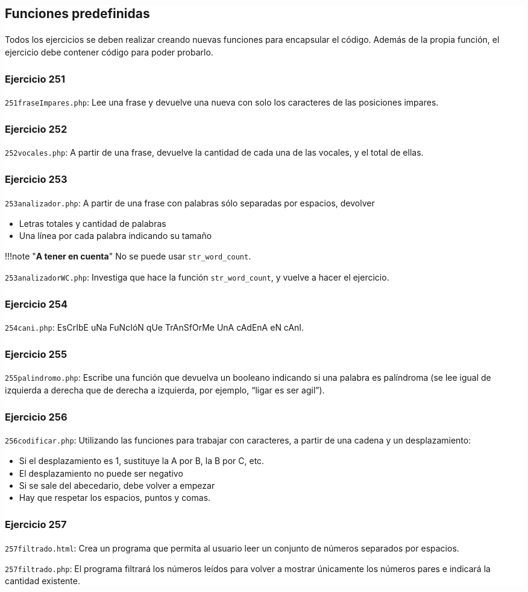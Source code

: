 ## Funciones predefinidas

Todos los ejercicios se deben realizar creando nuevas funciones para encapsular el código. Además de la propia función, el ejercicio debe contener código para poder probarlo.

### Ejercicio 251

`251fraseImpares.php`: Lee una frase y devuelve una nueva con solo los caracteres de las posiciones impares.

### Ejercicio 252

`252vocales.php`: A partir de una frase, devuelve la cantidad de cada una de las vocales, y el total de ellas.

### Ejercicio 253

`253analizador.php`: A partir de una frase con palabras sólo separadas por espacios, devolver

- Letras totales y cantidad de palabras
- Una línea por cada palabra indicando su tamaño

!!!note "**A tener en cuenta**"
 	No se puede usar `str_word_count`.

`253analizadorWC.php`: Investiga que hace la función `str_word_count`, y vuelve a hacer el ejercicio.

### Ejercicio 254

`254cani.php`: EsCrIbE uNa FuNcIóN qUe TrAnSfOrMe UnA cAdEnA eN cAnI.

### Ejercicio 255

`255palindromo.php`: Escribe una función que devuelva un booleano indicando si una palabra es palíndroma (se lee igual de izquierda a derecha que de derecha a izquierda, por ejemplo, “ligar es ser agil”).

### Ejercicio 256

`256codificar.php`: Utilizando las funciones para trabajar con caracteres, a partir de una cadena y un desplazamiento:

- Si el desplazamiento es 1, sustituye la A por B, la B por C, etc.
- El desplazamiento no puede ser negativo
- Si se sale del abecedario, debe volver a empezar
- Hay que respetar los espacios, puntos y comas.

### Ejercicio 257

`257filtrado.html`: Crea un programa que permita al usuario leer un conjunto de números separados por espacios.

`257filtrado.php`: El programa filtrará los números leídos para volver a mostrar únicamente los números pares e indicará la cantidad existente.
